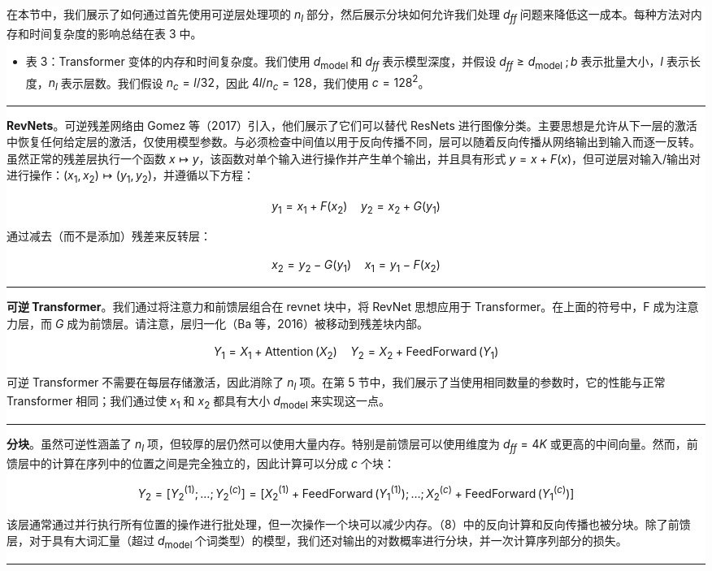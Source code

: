 
在本节中，我们展示了如何通过首先使用可逆层处理项的 $n_{l}$ 部分，然后展示分块如何允许我们处理 $d_{f f}$ 问题来降低这一成本。每种方法对内存和时间复杂度的影响总结在表 3 中。

- 表 3：Transformer 变体的内存和时间复杂度。我们使用 $d_{\text {model }}$ 和 $d_{f f}$ 表示模型深度，并假设 $d_{f f} \geq d_{\text {model }} ; b$ 表示批量大小，$l$ 表示长度，$n_{l}$ 表示层数。我们假设 $n_{c}=l / 32$，因此 $4 l / n_{c}=128$，我们使用 $c=128^{2}$。

---

**RevNets**。可逆残差网络由 Gomez 等（2017）引入，他们展示了它们可以替代 ResNets 进行图像分类。主要思想是允许从下一层的激活中恢复任何给定层的激活，仅使用模型参数。与必须检查中间值以用于反向传播不同，层可以随着反向传播从网络输出到输入而逐一反转。虽然正常的残差层执行一个函数 $x \mapsto y$，该函数对单个输入进行操作并产生单个输出，并且具有形式 $y=x+F(x)$，但可逆层对输入/输出对进行操作：$\left(x_{1}, x_{2}\right) \mapsto\left(y_{1}, y_{2}\right)$，并遵循以下方程：

$$
\begin{equation*}
y_{1}=x_{1}+F\left(x_{2}\right) \quad y_{2}=x_{2}+G\left(y_{1}\right) \tag{7}
\end{equation*}
$$

通过减去（而不是添加）残差来反转层：

$$
\begin{equation*}
x_{2}=y_{2}-G\left(y_{1}\right) \quad x_{1}=y_{1}-F\left(x_{2}\right) \tag{8}
\end{equation*}
$$

---

**可逆 Transformer**。我们通过将注意力和前馈层组合在 revnet 块中，将 RevNet 思想应用于 Transformer。在上面的符号中，F 成为注意力层，而 $G$ 成为前馈层。请注意，层归一化（Ba 等，2016）被移动到残差块内部。

$$
\begin{equation*}
Y_{1}=X_{1}+\operatorname{Attention}\left(X_{2}\right) \quad Y_{2}=X_{2}+\operatorname{FeedForward}\left(Y_{1}\right) \tag{9}
\end{equation*}
$$

可逆 Transformer 不需要在每层存储激活，因此消除了 $n_{l}$ 项。在第 5 节中，我们展示了当使用相同数量的参数时，它的性能与正常 Transformer 相同；我们通过使 $x_{1}$ 和 $x_{2}$ 都具有大小 $d_{\text {model }}$ 来实现这一点。

---

**分块**。虽然可逆性涵盖了 $n_{l}$ 项，但较厚的层仍然可以使用大量内存。特别是前馈层可以使用维度为 $d_{f f}=4 K$ 或更高的中间向量。然而，前馈层中的计算在序列中的位置之间是完全独立的，因此计算可以分成 $c$ 个块：

$$
\begin{equation*}
Y_{2}=\left[Y_{2}^{(1)} ; \ldots ; Y_{2}^{(c)}\right]=\left[X_{2}^{(1)}+\operatorname{FeedForward}\left(Y_{1}^{(1)}\right) ; \ldots ; X_{2}^{(c)}+\operatorname{FeedForward}\left(Y_{1}^{(c)}\right)\right] \tag{10}
\end{equation*}
$$

该层通常通过并行执行所有位置的操作进行批处理，但一次操作一个块可以减少内存。（8）中的反向计算和反向传播也被分块。除了前馈层，对于具有大词汇量（超过 $d_{\text {model }}$ 个词类型）的模型，我们还对输出的对数概率进行分块，并一次计算序列部分的损失。

---